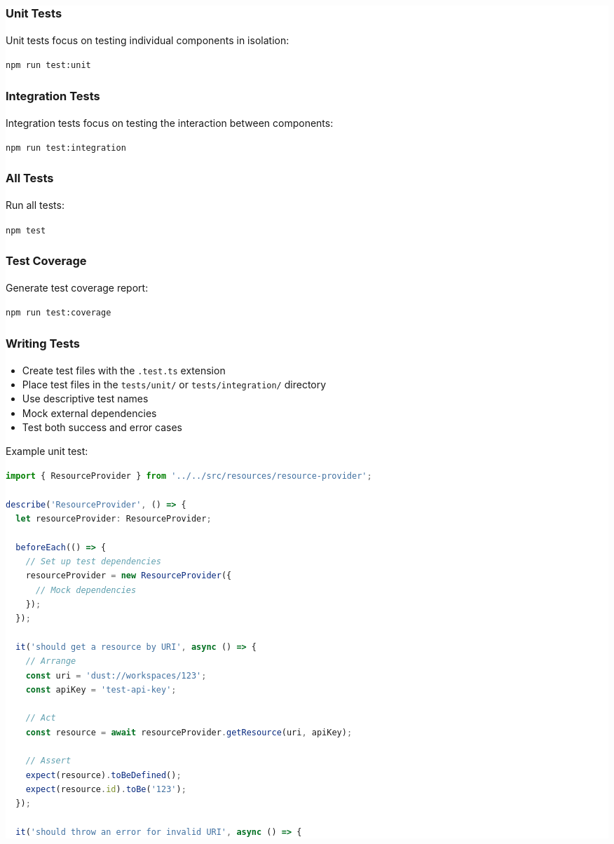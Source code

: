 ### Unit Tests

Unit tests focus on testing individual components in isolation:

```bash
npm run test:unit
```

### Integration Tests

Integration tests focus on testing the interaction between components:

```bash
npm run test:integration
```

### All Tests

Run all tests:

```bash
npm test
```

### Test Coverage

Generate test coverage report:

```bash
npm run test:coverage
```

### Writing Tests

- Create test files with the `.test.ts` extension
- Place test files in the `tests/unit/` or `tests/integration/` directory
- Use descriptive test names
- Mock external dependencies
- Test both success and error cases

Example unit test:

```typescript
import { ResourceProvider } from '../../src/resources/resource-provider';

describe('ResourceProvider', () => {
  let resourceProvider: ResourceProvider;
  
  beforeEach(() => {
    // Set up test dependencies
    resourceProvider = new ResourceProvider({
      // Mock dependencies
    });
  });
  
  it('should get a resource by URI', async () => {
    // Arrange
    const uri = 'dust://workspaces/123';
    const apiKey = 'test-api-key';
    
    // Act
    const resource = await resourceProvider.getResource(uri, apiKey);
    
    // Assert
    expect(resource).toBeDefined();
    expect(resource.id).toBe('123');
  });
  
  it('should throw an error for invalid URI', async () => {
```